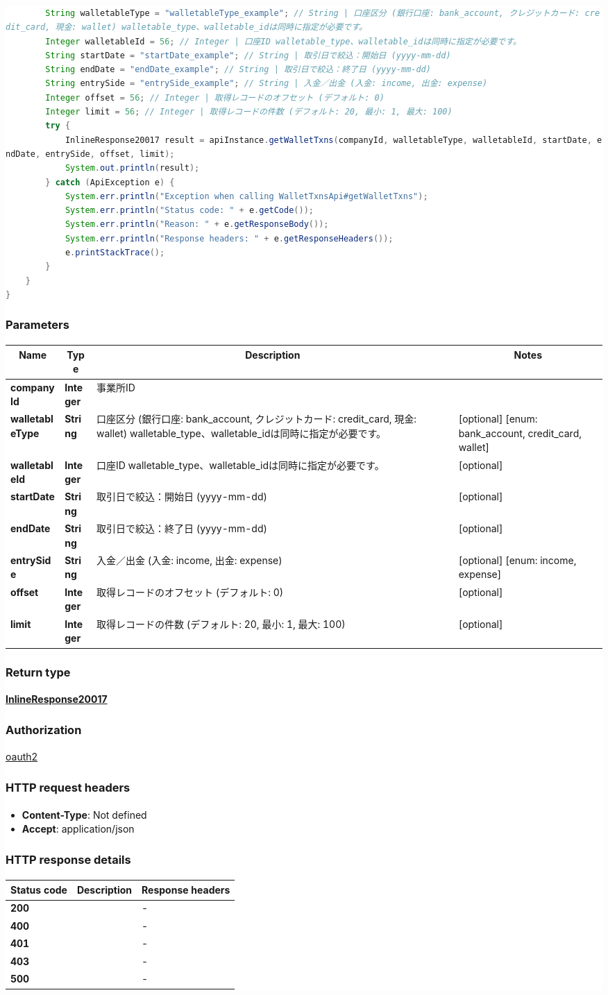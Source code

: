 ```java
        String walletableType = "walletableType_example"; // String | 口座区分 (銀行口座: bank_account, クレジットカード: credit_card, 現金: wallet) walletable_type、walletable_idは同時に指定が必要です。
        Integer walletableId = 56; // Integer | 口座ID walletable_type、walletable_idは同時に指定が必要です。
        String startDate = "startDate_example"; // String | 取引日で絞込：開始日 (yyyy-mm-dd)
        String endDate = "endDate_example"; // String | 取引日で絞込：終了日 (yyyy-mm-dd)
        String entrySide = "entrySide_example"; // String | 入金／出金 (入金: income, 出金: expense)
        Integer offset = 56; // Integer | 取得レコードのオフセット (デフォルト: 0)
        Integer limit = 56; // Integer | 取得レコードの件数 (デフォルト: 20, 最小: 1, 最大: 100) 
        try {
            InlineResponse20017 result = apiInstance.getWalletTxns(companyId, walletableType, walletableId, startDate, endDate, entrySide, offset, limit);
            System.out.println(result);
        } catch (ApiException e) {
            System.err.println("Exception when calling WalletTxnsApi#getWalletTxns");
            System.err.println("Status code: " + e.getCode());
            System.err.println("Reason: " + e.getResponseBody());
            System.err.println("Response headers: " + e.getResponseHeaders());
            e.printStackTrace();
        }
    }
}
```

### Parameters


Name | Type | Description  | Notes
------------- | ------------- | ------------- | -------------
 **companyId** | **Integer**| 事業所ID |
 **walletableType** | **String**| 口座区分 (銀行口座: bank_account, クレジットカード: credit_card, 現金: wallet) walletable_type、walletable_idは同時に指定が必要です。 | [optional] [enum: bank_account, credit_card, wallet]
 **walletableId** | **Integer**| 口座ID walletable_type、walletable_idは同時に指定が必要です。 | [optional]
 **startDate** | **String**| 取引日で絞込：開始日 (yyyy-mm-dd) | [optional]
 **endDate** | **String**| 取引日で絞込：終了日 (yyyy-mm-dd) | [optional]
 **entrySide** | **String**| 入金／出金 (入金: income, 出金: expense) | [optional] [enum: income, expense]
 **offset** | **Integer**| 取得レコードのオフセット (デフォルト: 0) | [optional]
 **limit** | **Integer**| 取得レコードの件数 (デフォルト: 20, 最小: 1, 最大: 100)  | [optional]

### Return type

[**InlineResponse20017**](InlineResponse20017.md)

### Authorization

[oauth2](../README.md#oauth2)

### HTTP request headers

- **Content-Type**: Not defined
- **Accept**: application/json

### HTTP response details
| Status code | Description | Response headers |
|-------------|-------------|------------------|
| **200** |  |  -  |
| **400** |  |  -  |
| **401** |  |  -  |
| **403** |  |  -  |
| **500** |  |  -  |

